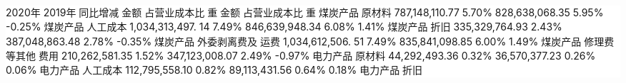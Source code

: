 2020年
2019年
同比增减
金额
占营业成本比
重
金额
占营业成本比
重
煤炭产品
原材料
787,148,110.77
5.70%
828,638,068.35
5.95%
-0.25%
煤炭产品
人工成本
1,034,313,497.
14
7.49%
846,639,948.34
6.08%
1.41%
煤炭产品
折旧
335,329,764.93
2.43%
387,048,863.48
2.78%
-0.35%
煤炭产品
外委剥离费及
运费
1,034,612,506.
51
7.49%
835,841,098.85
6.00%
1.49%
煤炭产品
修理费等其他
费用
210,262,581.35
1.52%
347,123,008.07
2.49%
-0.97%
电力产品
原材料
44,292,493.36
0.32%
36,570,377.23
0.26%
0.06%
电力产品
人工成本
112,795,558.10
0.82%
89,113,431.56
0.64%
0.18%
电力产品
折旧